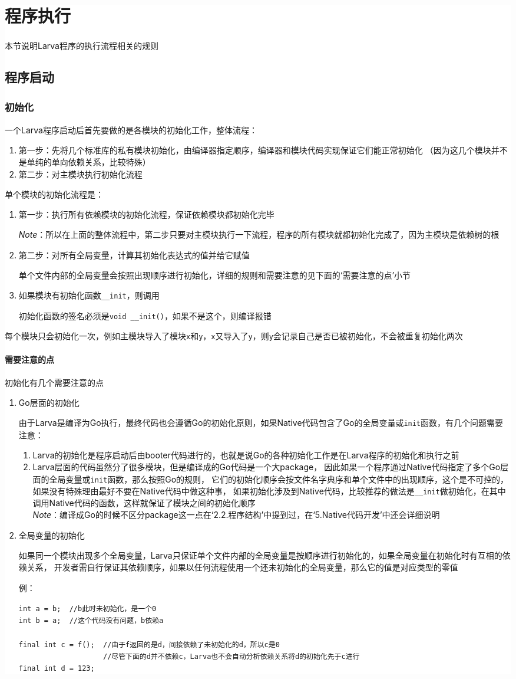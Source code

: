 # **程序执行**

本节说明Larva程序的执行流程相关的规则

## **程序启动**

### **初始化**

一个Larva程序启动后首先要做的是各模块的初始化工作，整体流程：
1. 第一步：先将几个标准库的私有模块初始化，由编译器指定顺序，编译器和模块代码实现保证它们能正常初始化
（因为这几个模块并不是单纯的单向依赖关系，比较特殊）
1. 第二步：对主模块执行初始化流程

单个模块的初始化流程是：
1. 第一步：执行所有依赖模块的初始化流程，保证依赖模块都初始化完毕

    *Note*：所以在上面的整体流程中，第二步只要对主模块执行一下流程，程序的所有模块就都初始化完成了，因为主模块是依赖树的根

1. 第二步：对所有全局变量，计算其初始化表达式的值并给它赋值

    单个文件内部的全局变量会按照出现顺序进行初始化，详细的规则和需要注意的见下面的‘需要注意的点’小节

1. 如果模块有初始化函数`__init`，则调用

    初始化函数的签名必须是`void __init()`，如果不是这个，则编译报错

每个模块只会初始化一次，例如主模块导入了模块`x`和`y`，`x`又导入了`y`，则`y`会记录自己是否已被初始化，不会被重复初始化两次

#### **需要注意的点**

初始化有几个需要注意的点

1. Go层面的初始化

    由于Larva是编译为Go执行，最终代码也会遵循Go的初始化原则，如果Native代码包含了Go的全局变量或`init`函数，有几个问题需要注意：
    1. Larva的初始化是程序启动后由booter代码进行的，也就是说Go的各种初始化工作是在Larva程序的初始化和执行之前
    1. Larva层面的代码虽然分了很多模块，但是编译成的Go代码是一个大package，
    因此如果一个程序通过Native代码指定了多个Go层面的全局变量或`init`函数，那么按照Go的规则，
    它们的初始化顺序会按文件名字典序和单个文件中的出现顺序，这个是不可控的，如果没有特殊理由最好不要在Native代码中做这种事，
    如果初始化涉及到Native代码，比较推荐的做法是`__init`做初始化，在其中调用Native代码的函数，这样就保证了模块之间的初始化顺序  
    *Note*：编译成Go的时候不区分package这一点在‘2.2.程序结构’中提到过，在‘5.Native代码开发’中还会详细说明

1. 全局变量的初始化

    如果同一个模块出现多个全局变量，Larva只保证单个文件内部的全局变量是按顺序进行初始化的，如果全局变量在初始化时有互相的依赖关系，
    开发者需自行保证其依赖顺序，如果以任何流程使用一个还未初始化的全局变量，那么它的值是对应类型的零值

    例：
    ```
    int a = b;  //b此时未初始化，是一个0
    int b = a;  //这个代码没有问题，b依赖a

    final int c = f();  //由于f返回的是d，间接依赖了未初始化的d，所以c是0
                        //尽管下面的d并不依赖c，Larva也不会自动分析依赖关系将d的初始化先于c进行
    final int d = 123;
